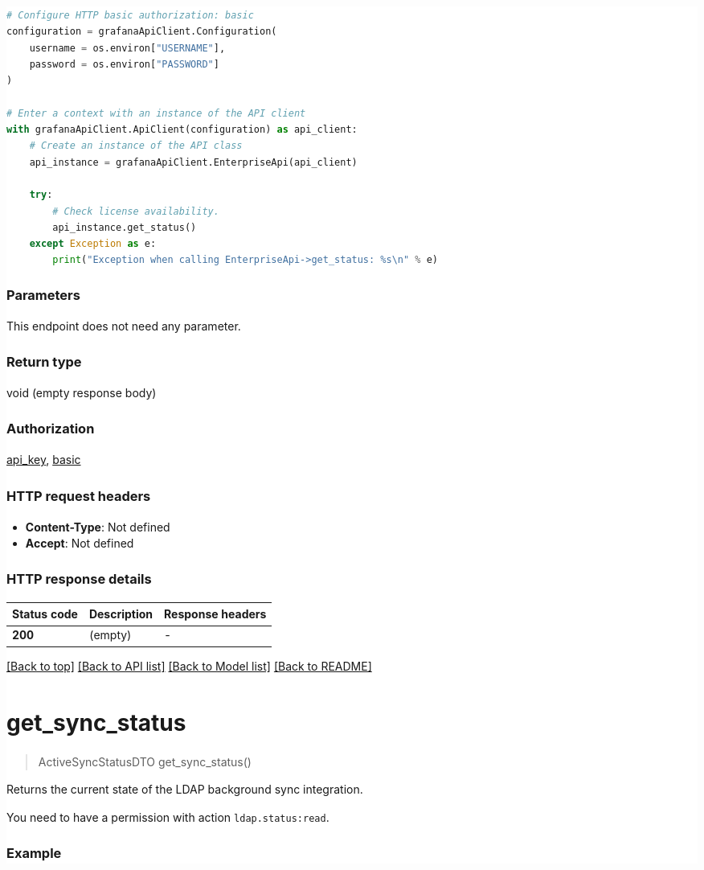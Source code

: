 ```python
# Configure HTTP basic authorization: basic
configuration = grafanaApiClient.Configuration(
    username = os.environ["USERNAME"],
    password = os.environ["PASSWORD"]
)

# Enter a context with an instance of the API client
with grafanaApiClient.ApiClient(configuration) as api_client:
    # Create an instance of the API class
    api_instance = grafanaApiClient.EnterpriseApi(api_client)

    try:
        # Check license availability.
        api_instance.get_status()
    except Exception as e:
        print("Exception when calling EnterpriseApi->get_status: %s\n" % e)
```



### Parameters
This endpoint does not need any parameter.

### Return type

void (empty response body)

### Authorization

[api_key](../README.md#api_key), [basic](../README.md#basic)

### HTTP request headers

 - **Content-Type**: Not defined
 - **Accept**: Not defined

### HTTP response details
| Status code | Description | Response headers |
|-------------|-------------|------------------|
**200** | (empty) |  -  |

[[Back to top]](#) [[Back to API list]](../README.md#documentation-for-api-endpoints) [[Back to Model list]](../README.md#documentation-for-models) [[Back to README]](../README.md)

# **get_sync_status**
> ActiveSyncStatusDTO get_sync_status()

Returns the current state of the LDAP background sync integration.

You need to have a permission with action `ldap.status:read`.

### Example
